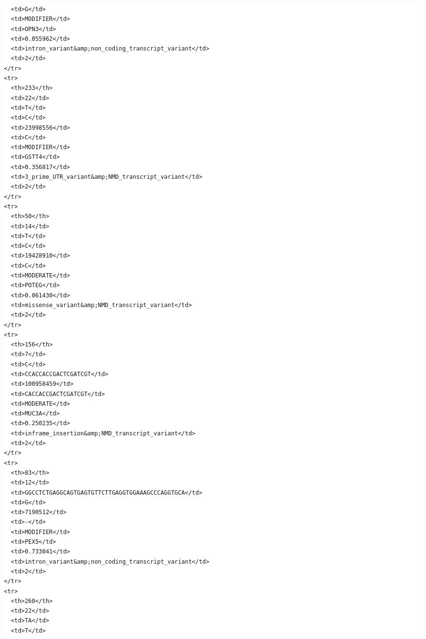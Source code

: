       <td>G</td>
      <td>MODIFIER</td>
      <td>OPN3</td>
      <td>0.055962</td>
      <td>intron_variant&amp;non_coding_transcript_variant</td>
      <td>2</td>
    </tr>
    <tr>
      <th>233</th>
      <td>22</td>
      <td>T</td>
      <td>C</td>
      <td>23998556</td>
      <td>C</td>
      <td>MODIFIER</td>
      <td>GSTT4</td>
      <td>0.356817</td>
      <td>3_prime_UTR_variant&amp;NMD_transcript_variant</td>
      <td>2</td>
    </tr>
    <tr>
      <th>50</th>
      <td>14</td>
      <td>T</td>
      <td>C</td>
      <td>19428910</td>
      <td>C</td>
      <td>MODERATE</td>
      <td>POTEG</td>
      <td>0.061430</td>
      <td>missense_variant&amp;NMD_transcript_variant</td>
      <td>2</td>
    </tr>
    <tr>
      <th>156</th>
      <td>7</td>
      <td>C</td>
      <td>CCACCACCGACTCGATCGT</td>
      <td>100958459</td>
      <td>CACCACCGACTCGATCGT</td>
      <td>MODERATE</td>
      <td>MUC3A</td>
      <td>0.250235</td>
      <td>inframe_insertion&amp;NMD_transcript_variant</td>
      <td>2</td>
    </tr>
    <tr>
      <th>83</th>
      <td>12</td>
      <td>GGCCTCTGAGGCAGTGAGTGTTCTTGAGGTGGAAAGCCCAGGTGCA</td>
      <td>G</td>
      <td>7190512</td>
      <td>-</td>
      <td>MODIFIER</td>
      <td>PEX5</td>
      <td>0.733041</td>
      <td>intron_variant&amp;non_coding_transcript_variant</td>
      <td>2</td>
    </tr>
    <tr>
      <th>260</th>
      <td>22</td>
      <td>TA</td>
      <td>T</td>